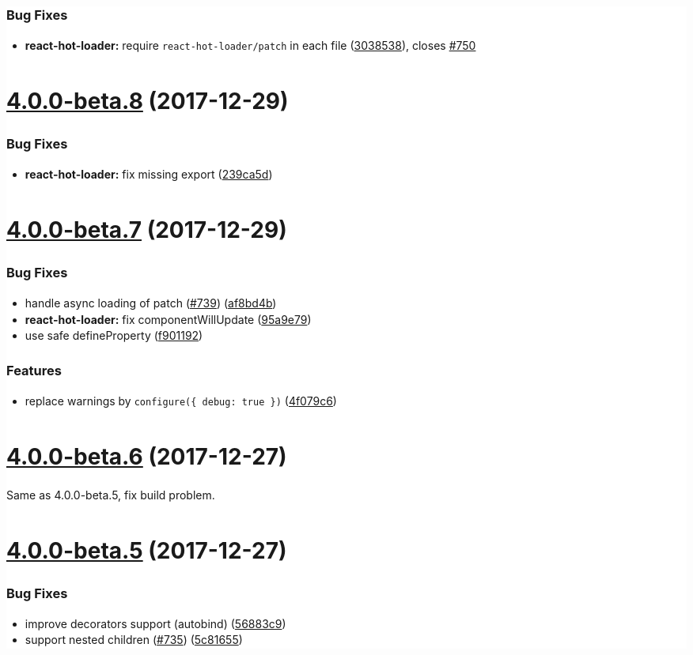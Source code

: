 ### Bug Fixes

* **react-hot-loader:** require `react-hot-loader/patch` in each file ([3038538](https://github.com/gaearon/react-hot-loader/commit/3038538)), closes [#750](https://github.com/gaearon/react-hot-loader/issues/750)

<a name="4.0.0-beta.8"></a>

# [4.0.0-beta.8](https://github.com/gaearon/react-hot-loader/compare/v4.0.0-beta.7...v4.0.0-beta.8) (2017-12-29)

### Bug Fixes

* **react-hot-loader:** fix missing export ([239ca5d](https://github.com/gaearon/react-hot-loader/commit/239ca5d))

<a name="4.0.0-beta.7"></a>

# [4.0.0-beta.7](https://github.com/gaearon/react-hot-loader/compare/v4.0.0-beta.6...v4.0.0-beta.7) (2017-12-29)

### Bug Fixes

* handle async loading of patch ([#739](https://github.com/gaearon/react-hot-loader/issues/739)) ([af8bd4b](https://github.com/gaearon/react-hot-loader/commit/af8bd4b))
* **react-hot-loader:** fix componentWillUpdate ([95a9e79](https://github.com/gaearon/react-hot-loader/commit/95a9e79))
* use safe defineProperty ([f901192](https://github.com/gaearon/react-hot-loader/commit/f901192))

### Features

* replace warnings by `configure({ debug: true })` ([4f079c6](https://github.com/gaearon/react-hot-loader/commit/4f079c6))

<a name="4.0.0-beta.6"></a>

# [4.0.0-beta.6](https://github.com/gaearon/react-hot-loader/compare/v4.0.0-beta.5...v4.0.0-beta.6) (2017-12-27)

Same as 4.0.0-beta.5, fix build problem.

<a name="4.0.0-beta.5"></a>

# [4.0.0-beta.5](https://github.com/gaearon/react-hot-loader/compare/v4.0.0-beta.4...v4.0.0-beta.5) (2017-12-27)

### Bug Fixes

* improve decorators support (autobind)
  ([56883c9](https://github.com/gaearon/react-hot-loader/commit/56883c9))
* support nested children
  ([#735](https://github.com/gaearon/react-hot-loader/issues/735))
  ([5c81655](https://github.com/gaearon/react-hot-loader/commit/5c81655))
